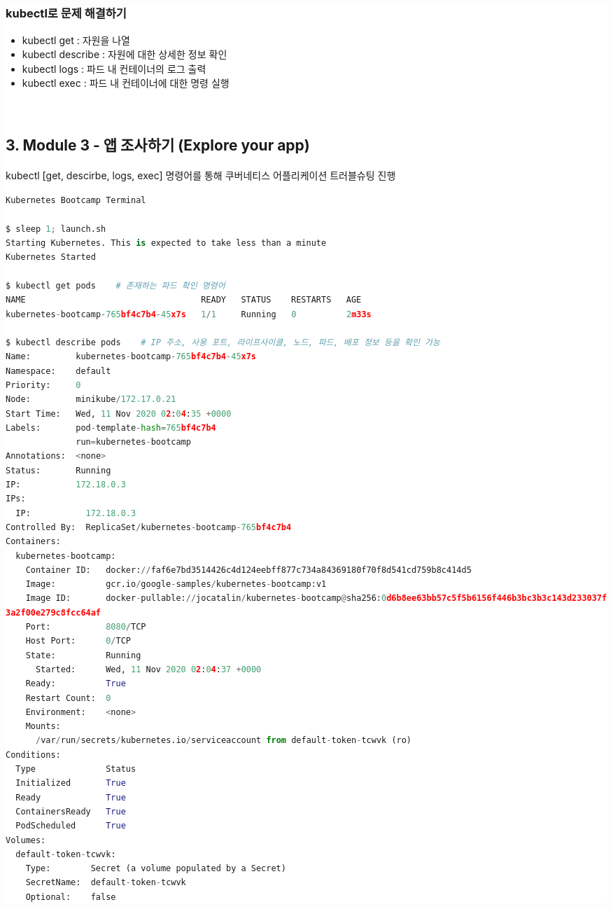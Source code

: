### kubectl로 문제 해결하기

- kubectl get : 자원을 나열
- kubectl describe : 자원에 대한 상세한 정보 확인
- kubectl logs : 파드 내 컨테이너의 로그 출력
- kubectl exec : 파드 내 컨테이너에 대한 명령 실행

<br/>

## 3. Module 3 - 앱 조사하기 (Explore your app)

kubectl [get, descirbe, logs, exec] 명령어를 통해 쿠버네티스 어플리케이션 트러블슈팅 진행

```python
Kubernetes Bootcamp Terminal

$ sleep 1; launch.sh
Starting Kubernetes. This is expected to take less than a minute
Kubernetes Started

$ kubectl get pods    # 존재하는 파드 확인 명령어
NAME                                   READY   STATUS    RESTARTS   AGE
kubernetes-bootcamp-765bf4c7b4-45x7s   1/1     Running   0          2m33s

$ kubectl describe pods    # IP 주소, 사용 포트, 라이프사이클, 노드, 파드, 배포 정보 등을 확인 가능
Name:         kubernetes-bootcamp-765bf4c7b4-45x7s
Namespace:    default
Priority:     0
Node:         minikube/172.17.0.21
Start Time:   Wed, 11 Nov 2020 02:04:35 +0000
Labels:       pod-template-hash=765bf4c7b4
              run=kubernetes-bootcamp
Annotations:  <none>
Status:       Running
IP:           172.18.0.3
IPs:
  IP:           172.18.0.3
Controlled By:  ReplicaSet/kubernetes-bootcamp-765bf4c7b4
Containers:
  kubernetes-bootcamp:
    Container ID:   docker://faf6e7bd3514426c4d124eebff877c734a84369180f70f8d541cd759b8c414d5
    Image:          gcr.io/google-samples/kubernetes-bootcamp:v1
    Image ID:       docker-pullable://jocatalin/kubernetes-bootcamp@sha256:0d6b8ee63bb57c5f5b6156f446b3bc3b3c143d233037f3a2f00e279c8fcc64af
    Port:           8080/TCP
    Host Port:      0/TCP
    State:          Running
      Started:      Wed, 11 Nov 2020 02:04:37 +0000
    Ready:          True
    Restart Count:  0
    Environment:    <none>
    Mounts:
      /var/run/secrets/kubernetes.io/serviceaccount from default-token-tcwvk (ro)
Conditions:
  Type              Status
  Initialized       True
  Ready             True
  ContainersReady   True
  PodScheduled      True
Volumes:
  default-token-tcwvk:
    Type:        Secret (a volume populated by a Secret)
    SecretName:  default-token-tcwvk
    Optional:    false
```